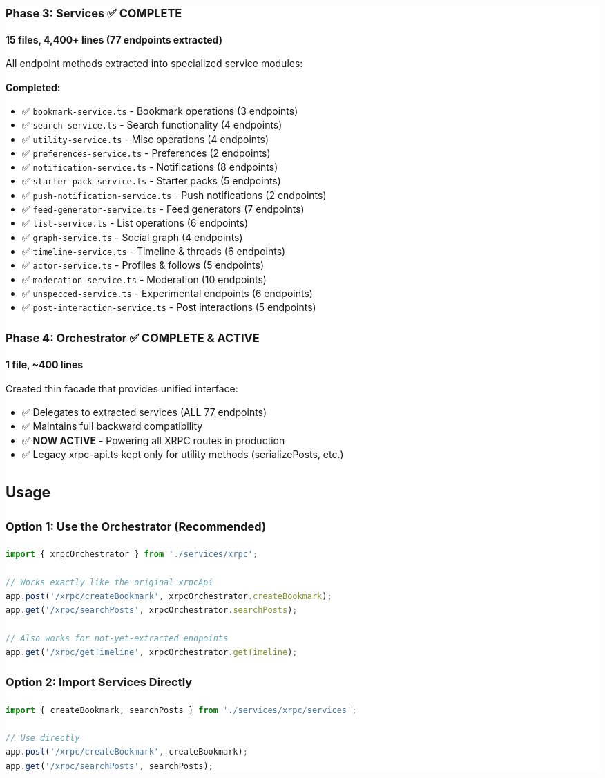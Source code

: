 ### Phase 3: Services ✅ COMPLETE
**15 files, 4,400+ lines (77 endpoints extracted)**

All endpoint methods extracted into specialized service modules:

**Completed:**
- ✅ `bookmark-service.ts` - Bookmark operations (3 endpoints)
- ✅ `search-service.ts` - Search functionality (4 endpoints)
- ✅ `utility-service.ts` - Misc operations (4 endpoints)
- ✅ `preferences-service.ts` - Preferences (2 endpoints)
- ✅ `notification-service.ts` - Notifications (8 endpoints)
- ✅ `starter-pack-service.ts` - Starter packs (5 endpoints)
- ✅ `push-notification-service.ts` - Push notifications (2 endpoints)
- ✅ `feed-generator-service.ts` - Feed generators (7 endpoints)
- ✅ `list-service.ts` - List operations (6 endpoints)
- ✅ `graph-service.ts` - Social graph (4 endpoints)
- ✅ `timeline-service.ts` - Timeline & threads (6 endpoints)
- ✅ `actor-service.ts` - Profiles & follows (5 endpoints)
- ✅ `moderation-service.ts` - Moderation (10 endpoints)
- ✅ `unspecced-service.ts` - Experimental endpoints (6 endpoints)
- ✅ `post-interaction-service.ts` - Post interactions (5 endpoints)

### Phase 4: Orchestrator ✅ COMPLETE & ACTIVE
**1 file, ~400 lines**

Created thin facade that provides unified interface:
- ✅ Delegates to extracted services (ALL 77 endpoints)
- ✅ Maintains full backward compatibility
- ✅ **NOW ACTIVE** - Powering all XRPC routes in production
- ✅ Legacy xrpc-api.ts kept only for utility methods (serializePosts, etc.)

## Usage

### Option 1: Use the Orchestrator (Recommended)

```typescript
import { xrpcOrchestrator } from './services/xrpc';

// Works exactly like the original xrpcApi
app.post('/xrpc/createBookmark', xrpcOrchestrator.createBookmark);
app.get('/xrpc/searchPosts', xrpcOrchestrator.searchPosts);

// Also works for not-yet-extracted endpoints
app.get('/xrpc/getTimeline', xrpcOrchestrator.getTimeline);
```

### Option 2: Import Services Directly

```typescript
import { createBookmark, searchPosts } from './services/xrpc/services';

// Use directly
app.post('/xrpc/createBookmark', createBookmark);
app.get('/xrpc/searchPosts', searchPosts);
```
